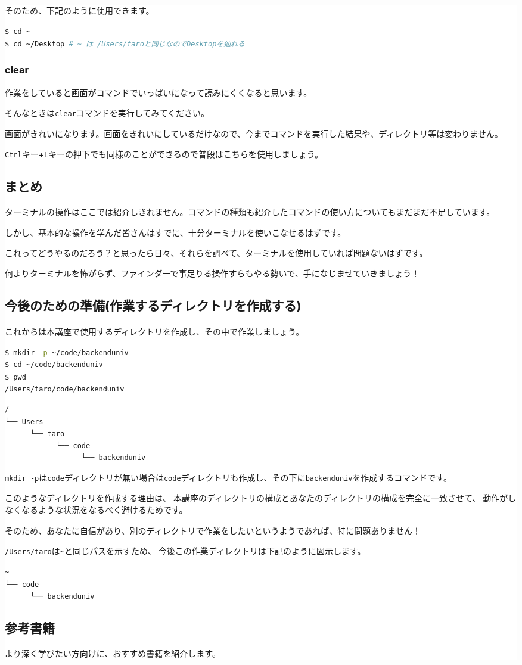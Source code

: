 そのため、下記のように使用できます。

```sh
$ cd ~
$ cd ~/Desktop # ~ は /Users/taroと同じなのでDesktopを辿れる
```

### clear

作業をしていると画面がコマンドでいっぱいになって読みにくくなると思います。

そんなときは`clear`コマンドを実行してみてください。

画面がきれいになります。画面をきれいにしているだけなので、今までコマンドを実行した結果や、ディレクトリ等は変わりません。

`Ctrl`キー+`L`キーの押下でも同様のことができるので普段はこちらを使用しましょう。

## まとめ

ターミナルの操作はここでは紹介しきれません。コマンドの種類も紹介したコマンドの使い方についてもまだまだ不足しています。

しかし、基本的な操作を学んだ皆さんはすでに、十分ターミナルを使いこなせるはずです。

これってどうやるのだろう？と思ったら日々、それらを調べて、ターミナルを使用していれば問題ないはずです。

何よりターミナルを怖がらず、ファインダーで事足りる操作すらもやる勢いで、手になじませていきましょう！

## 今後のための準備(作業するディレクトリを作成する)

これからは本講座で使用するディレクトリを作成し、その中で作業しましょう。

```sh
$ mkdir -p ~/code/backenduniv
$ cd ~/code/backenduniv
$ pwd
/Users/taro/code/backenduniv
```

```sh
/
└── Users
      └── taro
            └── code
                  └── backenduniv
```

`mkdir -p`は`code`ディレクトリが無い場合は`code`ディレクトリも作成し、その下に`backenduniv`を作成するコマンドです。

このようなディレクトリを作成する理由は、
本講座のディレクトリの構成とあなたのディレクトリの構成を完全に一致させて、
動作がしなくなるような状況をなるべく避けるためです。

そのため、あなたに自信があり、別のディレクトリで作業をしたいというようであれば、特に問題ありません！

`/Users/taro`は`~`と同じパスを示すため、
今後この作業ディレクトリは下記のように図示します。

```sh
~
└── code
      └── backenduniv
```
## 参考書籍
より深く学びたい方向けに、おすすめ書籍を紹介します。
